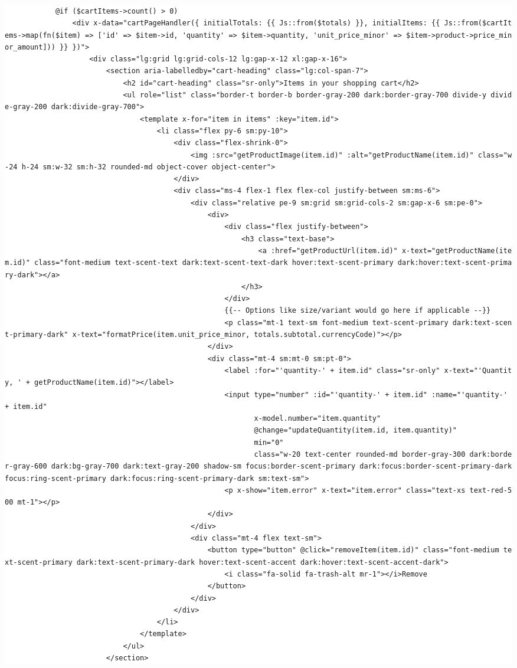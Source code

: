                 @if ($cartItems->count() > 0)
                    <div x-data="cartPageHandler({ initialTotals: {{ Js::from($totals) }}, initialItems: {{ Js::from($cartItems->map(fn($item) => ['id' => $item->id, 'quantity' => $item->quantity, 'unit_price_minor' => $item->product->price_minor_amount])) }} })">
                        <div class="lg:grid lg:grid-cols-12 lg:gap-x-12 xl:gap-x-16">
                            <section aria-labelledby="cart-heading" class="lg:col-span-7">
                                <h2 id="cart-heading" class="sr-only">Items in your shopping cart</h2>
                                <ul role="list" class="border-t border-b border-gray-200 dark:border-gray-700 divide-y divide-gray-200 dark:divide-gray-700">
                                    <template x-for="item in items" :key="item.id">
                                        <li class="flex py-6 sm:py-10">
                                            <div class="flex-shrink-0">
                                                <img :src="getProductImage(item.id)" :alt="getProductName(item.id)" class="w-24 h-24 sm:w-32 sm:h-32 rounded-md object-cover object-center">
                                            </div>
                                            <div class="ms-4 flex-1 flex flex-col justify-between sm:ms-6">
                                                <div class="relative pe-9 sm:grid sm:grid-cols-2 sm:gap-x-6 sm:pe-0">
                                                    <div>
                                                        <div class="flex justify-between">
                                                            <h3 class="text-base">
                                                                <a :href="getProductUrl(item.id)" x-text="getProductName(item.id)" class="font-medium text-scent-text dark:text-scent-text-dark hover:text-scent-primary dark:hover:text-scent-primary-dark"></a>
                                                            </h3>
                                                        </div>
                                                        {{-- Options like size/variant would go here if applicable --}}
                                                        <p class="mt-1 text-sm font-medium text-scent-primary dark:text-scent-primary-dark" x-text="formatPrice(item.unit_price_minor, totals.subtotal.currencyCode)"></p>
                                                    </div>
                                                    <div class="mt-4 sm:mt-0 sm:pt-0">
                                                        <label :for="'quantity-' + item.id" class="sr-only" x-text="'Quantity, ' + getProductName(item.id)"></label>
                                                        <input type="number" :id="'quantity-' + item.id" :name="'quantity-' + item.id"
                                                               x-model.number="item.quantity"
                                                               @change="updateQuantity(item.id, item.quantity)"
                                                               min="0"
                                                               class="w-20 text-center rounded-md border-gray-300 dark:border-gray-600 dark:bg-gray-700 dark:text-gray-200 shadow-sm focus:border-scent-primary dark:focus:border-scent-primary-dark focus:ring-scent-primary dark:focus:ring-scent-primary-dark sm:text-sm">
                                                        <p x-show="item.error" x-text="item.error" class="text-xs text-red-500 mt-1"></p>
                                                    </div>
                                                </div>
                                                <div class="mt-4 flex text-sm">
                                                    <button type="button" @click="removeItem(item.id)" class="font-medium text-scent-primary dark:text-scent-primary-dark hover:text-scent-accent dark:hover:text-scent-accent-dark">
                                                        <i class="fa-solid fa-trash-alt mr-1"></i>Remove
                                                    </button>
                                                </div>
                                            </div>
                                        </li>
                                    </template>
                                </ul>
                            </section>
